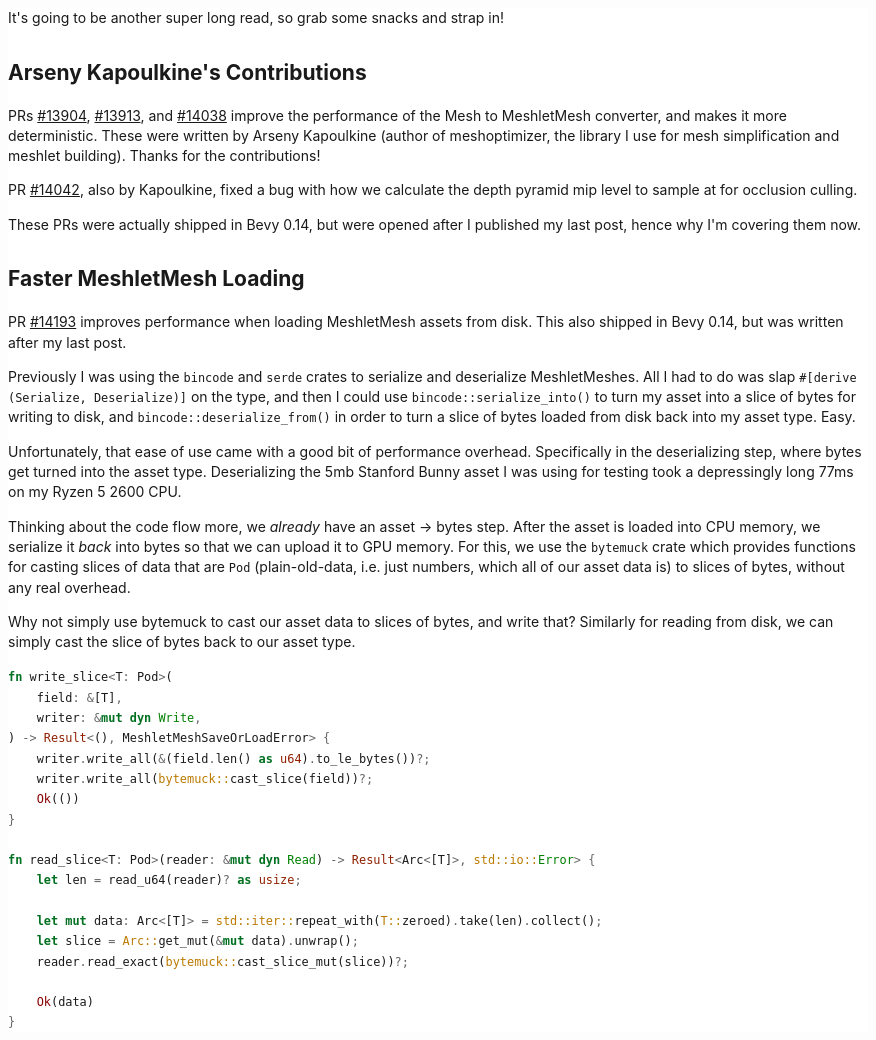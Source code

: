 It's going to be another super long read, so grab some snacks and strap in!

## Arseny Kapoulkine's Contributions
PRs [#13904](https://github.com/bevyengine/bevy/pull/13904), [#13913](https://github.com/bevyengine/bevy/pull/13913), and [#14038](https://github.com/bevyengine/bevy/pull/14038) improve the performance of the Mesh to MeshletMesh converter, and makes it more deterministic. These were written by Arseny Kapoulkine (author of meshoptimizer, the library I use for mesh simplification and meshlet building). Thanks for the contributions!

PR [#14042](https://github.com/bevyengine/bevy/pull/14042), also by Kapoulkine, fixed a bug with how we calculate the depth pyramid mip level to sample at for occlusion culling.

These PRs were actually shipped in Bevy 0.14, but were opened after I published my last post, hence why I'm covering them now.

## Faster MeshletMesh Loading
PR [#14193](https://github.com/bevyengine/bevy/pull/14193) improves performance when loading MeshletMesh assets from disk. This also shipped in Bevy 0.14, but was written after my last post.

Previously I was using the `bincode` and `serde` crates to serialize and deserialize MeshletMeshes. All I had to do was slap `#[derive(Serialize, Deserialize)]` on the type, and then I could use `bincode::serialize_into()` to turn my asset into a slice of bytes for writing to disk, and `bincode::deserialize_from()` in order to turn a slice of bytes loaded from disk back into my asset type. Easy.

Unfortunately, that ease of use came with a good bit of performance overhead. Specifically in the deserializing step, where bytes get turned into the asset type. Deserializing the 5mb Stanford Bunny asset I was using for testing took a depressingly long 77ms on my Ryzen 5 2600 CPU.

Thinking about the code flow more, we _already_ have an asset -> bytes step. After the asset is loaded into CPU memory, we serialize it _back_ into bytes so that we can upload it to GPU memory. For this, we use the `bytemuck` crate which provides functions for casting slices of data that are `Pod` (plain-old-data, i.e. just numbers, which all of our asset data is) to slices of bytes, without any real overhead.

Why not simply use bytemuck to cast our asset data to slices of bytes, and write that? Similarly for reading from disk, we can simply cast the slice of bytes back to our asset type.

```rust
fn write_slice<T: Pod>(
    field: &[T],
    writer: &mut dyn Write,
) -> Result<(), MeshletMeshSaveOrLoadError> {
    writer.write_all(&(field.len() as u64).to_le_bytes())?;
    writer.write_all(bytemuck::cast_slice(field))?;
    Ok(())
}

fn read_slice<T: Pod>(reader: &mut dyn Read) -> Result<Arc<[T]>, std::io::Error> {
    let len = read_u64(reader)? as usize;

    let mut data: Arc<[T]> = std::iter::repeat_with(T::zeroed).take(len).collect();
    let slice = Arc::get_mut(&mut data).unwrap();
    reader.read_exact(bytemuck::cast_slice_mut(slice))?;

    Ok(data)
}
```
